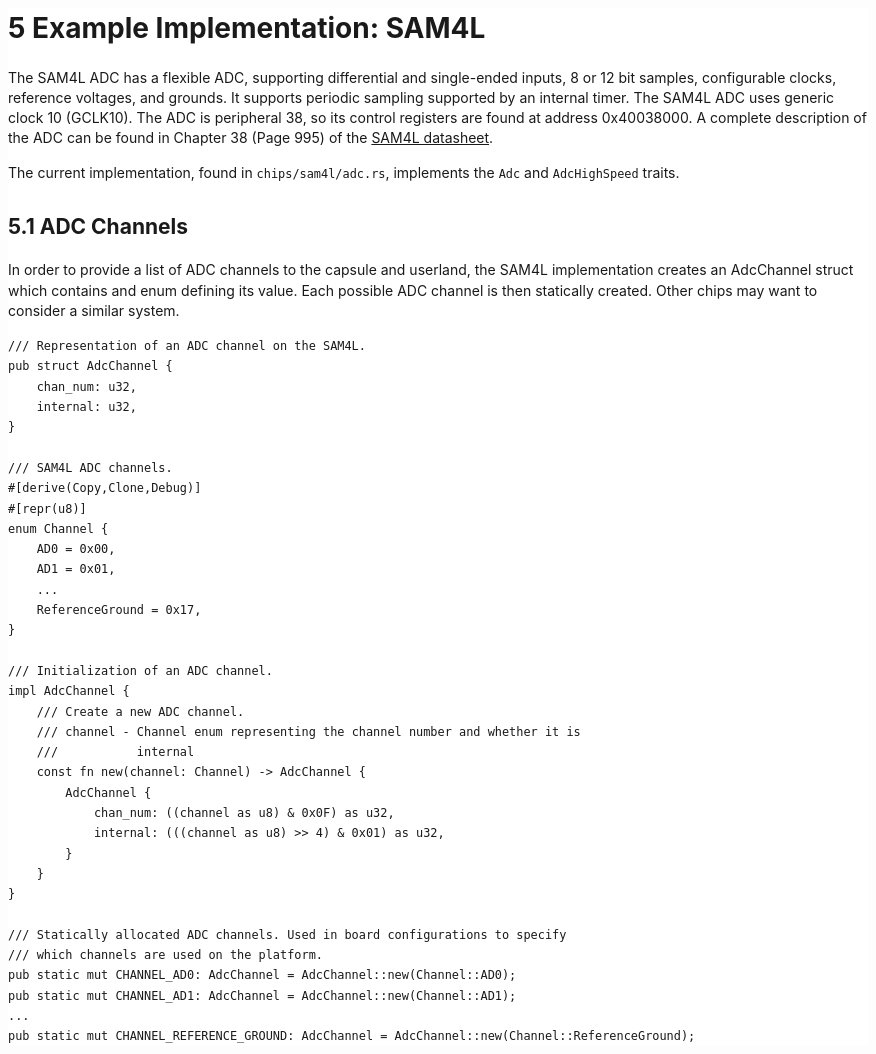 
5 Example Implementation: SAM4L
========================================

The SAM4L ADC has a flexible ADC, supporting differential and single-ended
inputs, 8 or 12 bit samples, configurable clocks, reference voltages, and
grounds. It supports periodic sampling supported by an internal timer.  The
SAM4L ADC uses generic clock 10 (GCLK10). The ADC is peripheral 38, so its
control registers are found at address 0x40038000. A complete description of
the ADC can be found in Chapter 38 (Page 995) of the
[SAM4L datasheet](http://www.atmel.com/images/atmel-42023-arm-microcontroller-atsam4l-low-power-lcd_datasheet.pdf).

The current implementation, found in `chips/sam4l/adc.rs`, implements 
the `Adc` and `AdcHighSpeed` traits.

5.1 ADC Channels
---------------------------------

In order to provide a list of ADC channels to the capsule and userland, the
SAM4L implementation creates an AdcChannel struct which contains and enum
defining its value. Each possible ADC channel is then statically created. Other
chips may want to consider a similar system.

```
/// Representation of an ADC channel on the SAM4L.
pub struct AdcChannel {
    chan_num: u32,
    internal: u32,
}

/// SAM4L ADC channels.
#[derive(Copy,Clone,Debug)]
#[repr(u8)]
enum Channel {
    AD0 = 0x00,
    AD1 = 0x01,
    ...
    ReferenceGround = 0x17,
}

/// Initialization of an ADC channel.
impl AdcChannel {
    /// Create a new ADC channel.
    /// channel - Channel enum representing the channel number and whether it is
    ///           internal
    const fn new(channel: Channel) -> AdcChannel {
        AdcChannel {
            chan_num: ((channel as u8) & 0x0F) as u32,
            internal: (((channel as u8) >> 4) & 0x01) as u32,
        }
    }
}

/// Statically allocated ADC channels. Used in board configurations to specify
/// which channels are used on the platform.
pub static mut CHANNEL_AD0: AdcChannel = AdcChannel::new(Channel::AD0);
pub static mut CHANNEL_AD1: AdcChannel = AdcChannel::new(Channel::AD1);
...
pub static mut CHANNEL_REFERENCE_GROUND: AdcChannel = AdcChannel::new(Channel::ReferenceGround);
```
